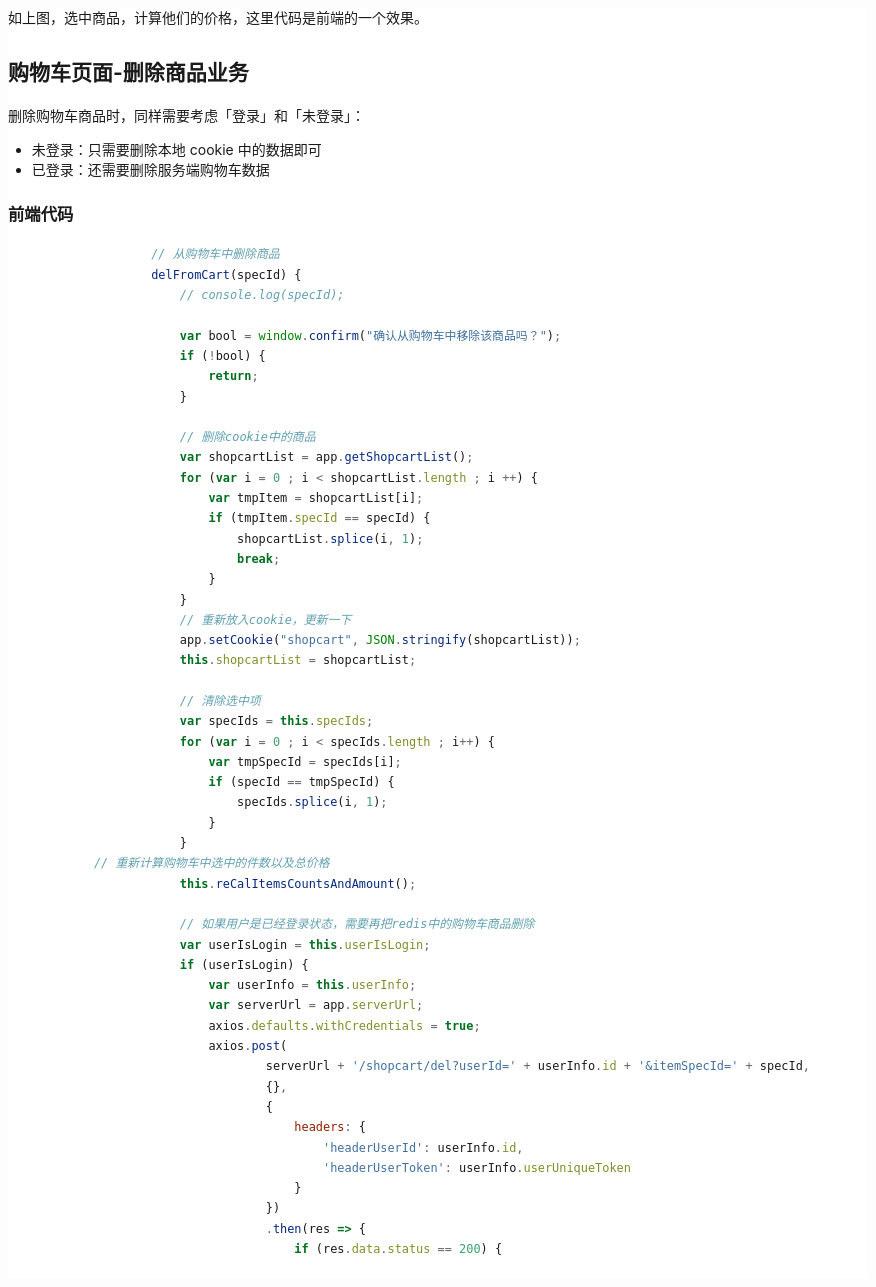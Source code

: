 如上图，选中商品，计算他们的价格，这里代码是前端的一个效果。

## 购物车页面-删除商品业务

删除购物车商品时，同样需要考虑「登录」和「未登录」：

- 未登录：只需要删除本地  cookie 中的数据即可
- 已登录：还需要删除服务端购物车数据

### 前端代码

```javascript
					// 从购物车中删除商品
					delFromCart(specId) {
						// console.log(specId);

						var bool = window.confirm("确认从购物车中移除该商品吗？");
						if (!bool) {
							return;
						}
						
						// 删除cookie中的商品
						var shopcartList = app.getShopcartList();
						for (var i = 0 ; i < shopcartList.length ; i ++) {
							var tmpItem = shopcartList[i];
							if (tmpItem.specId == specId) {
								shopcartList.splice(i, 1);
								break;
							}
						}
						// 重新放入cookie，更新一下
						app.setCookie("shopcart", JSON.stringify(shopcartList));
						this.shopcartList = shopcartList;

						// 清除选中项
						var specIds = this.specIds;
						for (var i = 0 ; i < specIds.length ; i++) {
							var tmpSpecId = specIds[i];
							if (specId == tmpSpecId) {
								specIds.splice(i, 1);
							}
						}
            // 重新计算购物车中选中的件数以及总价格
						this.reCalItemsCountsAndAmount();

						// 如果用户是已经登录状态，需要再把redis中的购物车商品删除
						var userIsLogin = this.userIsLogin;
						if (userIsLogin) {
							var userInfo = this.userInfo;
							var serverUrl = app.serverUrl;
							axios.defaults.withCredentials = true;
							axios.post(
									serverUrl + '/shopcart/del?userId=' + userInfo.id + '&itemSpecId=' + specId, 
									{}, 
									{
										headers: {
											'headerUserId': userInfo.id,
											'headerUserToken': userInfo.userUniqueToken
										}
									})
									.then(res => {
										if (res.data.status == 200) {
											
```